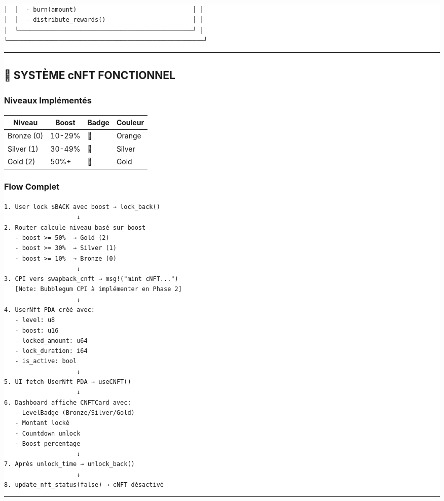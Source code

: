 ```
│  │  - burn(amount)                                │ │
│  │  - distribute_rewards()                        │ │
│  └────────────────────────────────────────────────┘ │
└──────────────────────────────────────────────────────┘
```

---

## 🎯 SYSTÈME cNFT FONCTIONNEL

### Niveaux Implémentés
| Niveau | Boost | Badge | Couleur |
|--------|-------|-------|---------|
| Bronze (0) | 10-29% | 🥉 | Orange |
| Silver (1) | 30-49% | 🥈 | Silver |
| Gold (2) | 50%+ | 🥇 | Gold |

### Flow Complet
```
1. User lock $BACK avec boost → lock_back()
                    ↓
2. Router calcule niveau basé sur boost
   - boost >= 50%  → Gold (2)
   - boost >= 30%  → Silver (1)
   - boost >= 10%  → Bronze (0)
                    ↓
3. CPI vers swapback_cnft → msg!("mint cNFT...") 
   [Note: Bubblegum CPI à implémenter en Phase 2]
                    ↓
4. UserNft PDA créé avec:
   - level: u8
   - boost: u16
   - locked_amount: u64
   - lock_duration: i64
   - is_active: bool
                    ↓
5. UI fetch UserNft PDA → useCNFT()
                    ↓
6. Dashboard affiche CNFTCard avec:
   - LevelBadge (Bronze/Silver/Gold)
   - Montant locké
   - Countdown unlock
   - Boost percentage
                    ↓
7. Après unlock_time → unlock_back()
                    ↓
8. update_nft_status(false) → cNFT désactivé
```

---